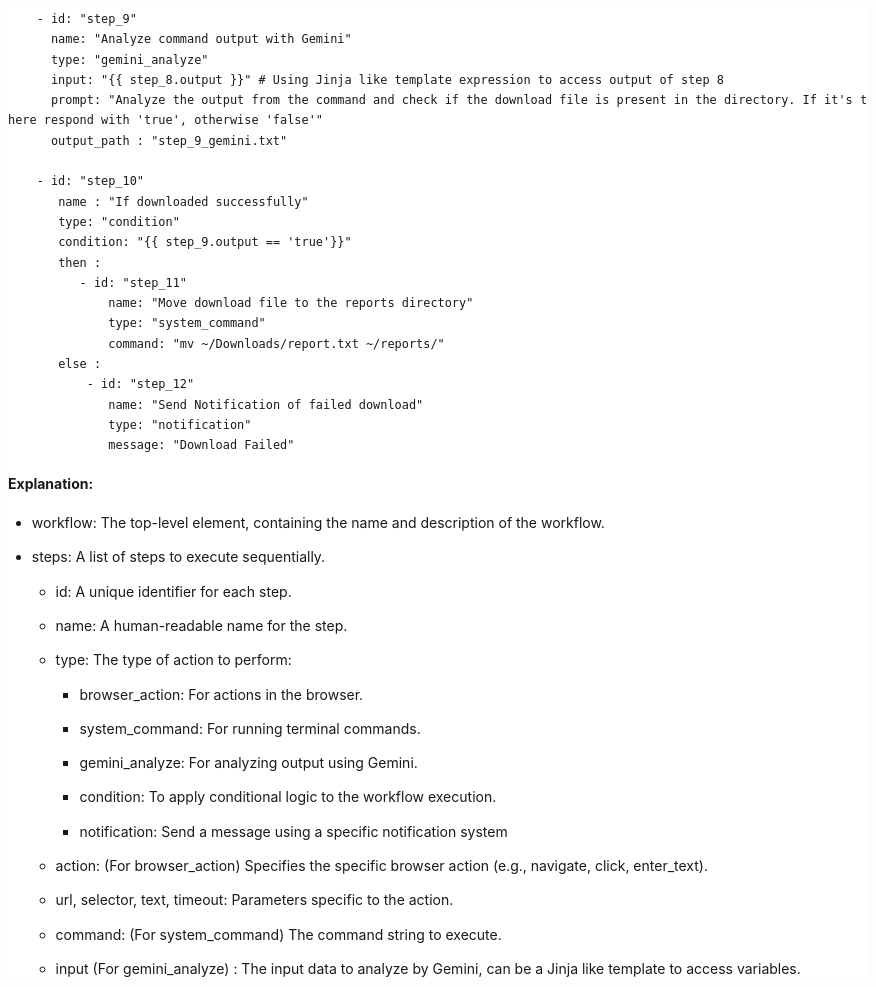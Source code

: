 ```
    - id: "step_9"
      name: "Analyze command output with Gemini"
      type: "gemini_analyze"
      input: "{{ step_8.output }}" # Using Jinja like template expression to access output of step 8
      prompt: "Analyze the output from the command and check if the download file is present in the directory. If it's there respond with 'true', otherwise 'false'"
      output_path : "step_9_gemini.txt"

    - id: "step_10"
       name : "If downloaded successfully"
       type: "condition"
       condition: "{{ step_9.output == 'true'}}"
       then :
          - id: "step_11"
              name: "Move download file to the reports directory"
              type: "system_command"
              command: "mv ~/Downloads/report.txt ~/reports/"
       else :
           - id: "step_12"
              name: "Send Notification of failed download"
              type: "notification"
              message: "Download Failed"
```

#### Explanation:

* workflow: The top-level element, containing the name and description of the workflow.

* steps: A list of steps to execute sequentially.

  * id: A unique identifier for each step.

  * name: A human-readable name for the step.

  * type: The type of action to perform:

	* browser_action: For actions in the browser.

    * system_command: For running terminal commands.

    * gemini_analyze: For analyzing output using Gemini.

    * condition: To apply conditional logic to the workflow execution.

    * notification: Send a message using a specific notification system

  * action: (For browser_action) Specifies the specific browser action (e.g., navigate, click, enter_text).

  * url, selector, text, timeout: Parameters specific to the action.

  * command: (For system_command) The command string to execute.

  * input (For gemini_analyze) : The input data to analyze by Gemini, can be a Jinja like template to access variables.
